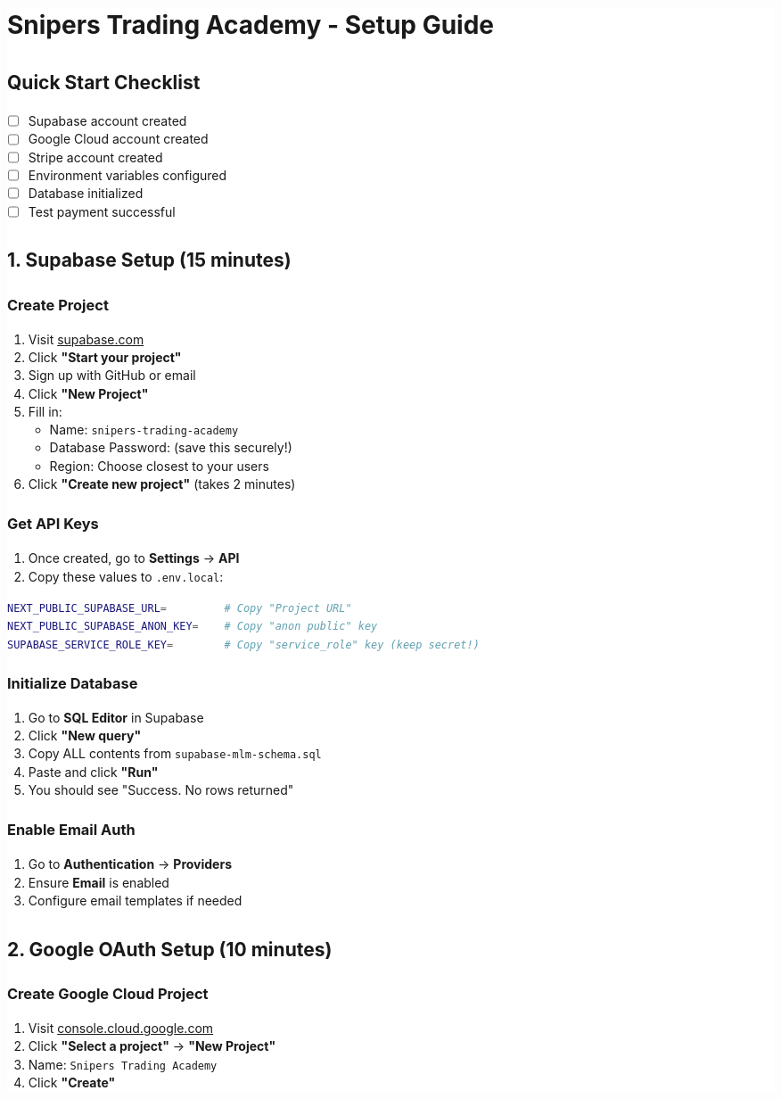 # Snipers Trading Academy - Setup Guide

## Quick Start Checklist

- [ ] Supabase account created
- [ ] Google Cloud account created  
- [ ] Stripe account created
- [ ] Environment variables configured
- [ ] Database initialized
- [ ] Test payment successful

## 1. Supabase Setup (15 minutes)

### Create Project
1. Visit [supabase.com](https://supabase.com)
2. Click **"Start your project"**
3. Sign up with GitHub or email
4. Click **"New Project"**
5. Fill in:
   - Name: `snipers-trading-academy`
   - Database Password: (save this securely!)
   - Region: Choose closest to your users
6. Click **"Create new project"** (takes 2 minutes)

### Get API Keys
1. Once created, go to **Settings** → **API**
2. Copy these values to `.env.local`:
```bash
NEXT_PUBLIC_SUPABASE_URL=         # Copy "Project URL"
NEXT_PUBLIC_SUPABASE_ANON_KEY=    # Copy "anon public" key
SUPABASE_SERVICE_ROLE_KEY=        # Copy "service_role" key (keep secret!)
```

### Initialize Database
1. Go to **SQL Editor** in Supabase
2. Click **"New query"**
3. Copy ALL contents from `supabase-mlm-schema.sql`
4. Paste and click **"Run"**
5. You should see "Success. No rows returned"

### Enable Email Auth
1. Go to **Authentication** → **Providers**
2. Ensure **Email** is enabled
3. Configure email templates if needed

## 2. Google OAuth Setup (10 minutes)

### Create Google Cloud Project
1. Visit [console.cloud.google.com](https://console.cloud.google.com)
2. Click **"Select a project"** → **"New Project"**
3. Name: `Snipers Trading Academy`
4. Click **"Create"**
